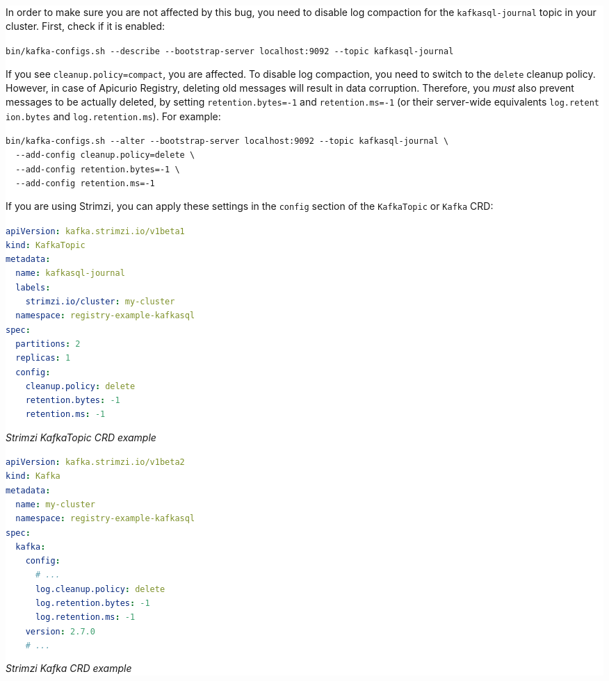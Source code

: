 In order to make sure you are not affected by this bug, you need to disable log compaction 
for the `kafkasql-journal` topic in your cluster.
First, check if it is enabled:

```shell
bin/kafka-configs.sh --describe --bootstrap-server localhost:9092 --topic kafkasql-journal 
```

If you see `cleanup.policy=compact`, you are affected. To disable log compaction, you need to switch to the `delete`
cleanup policy. However, in case of Apicurio Registry, deleting old messages will result in data corruption. 
Therefore, you *must* also prevent messages to be actually deleted, by setting `retention.bytes=-1` and `retention.ms=-1` 
(or their server-wide equivalents `log.retention.bytes` and `log.retention.ms`). For example:

```shell
bin/kafka-configs.sh --alter --bootstrap-server localhost:9092 --topic kafkasql-journal \
  --add-config cleanup.policy=delete \
  --add-config retention.bytes=-1 \
  --add-config retention.ms=-1
```

If you are using Strimzi, you can apply these settings in the `config` section of the `KafkaTopic` or `Kafka` CRD:

```yaml
apiVersion: kafka.strimzi.io/v1beta1
kind: KafkaTopic
metadata:
  name: kafkasql-journal
  labels:
    strimzi.io/cluster: my-cluster
  namespace: registry-example-kafkasql
spec:
  partitions: 2
  replicas: 1
  config:
    cleanup.policy: delete
    retention.bytes: -1
    retention.ms: -1
```
*Strimzi KafkaTopic CRD example*

```yaml
apiVersion: kafka.strimzi.io/v1beta2
kind: Kafka
metadata:
  name: my-cluster
  namespace: registry-example-kafkasql
spec:
  kafka:
    config:
      # ...
      log.cleanup.policy: delete
      log.retention.bytes: -1
      log.retention.ms: -1
    version: 2.7.0
    # ...
```
*Strimzi Kafka CRD example*
